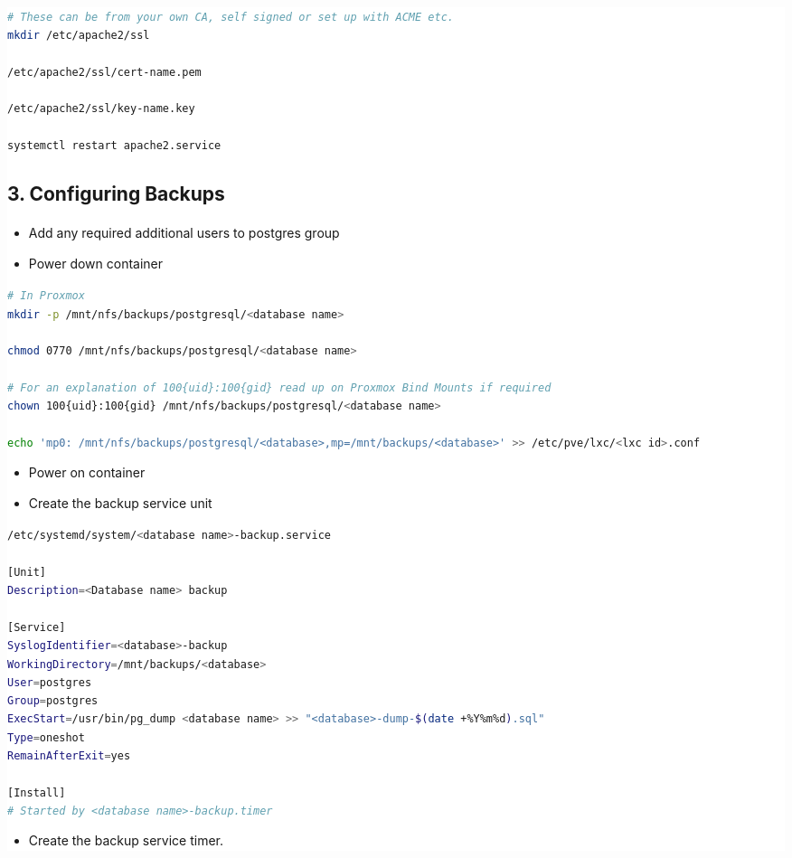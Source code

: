 ```bash
# These can be from your own CA, self signed or set up with ACME etc.
mkdir /etc/apache2/ssl

/etc/apache2/ssl/cert-name.pem

/etc/apache2/ssl/key-name.key

systemctl restart apache2.service
```

## 3. Configuring Backups

- Add any required additional users to postgres group

- Power down container

```bash
# In Proxmox
mkdir -p /mnt/nfs/backups/postgresql/<database name>

chmod 0770 /mnt/nfs/backups/postgresql/<database name>

# For an explanation of 100{uid}:100{gid} read up on Proxmox Bind Mounts if required
chown 100{uid}:100{gid} /mnt/nfs/backups/postgresql/<database name>

echo 'mp0: /mnt/nfs/backups/postgresql/<database>,mp=/mnt/backups/<database>' >> /etc/pve/lxc/<lxc id>.conf
```

- Power on container

- Create the backup service unit

```bash
/etc/systemd/system/<database name>-backup.service

[Unit]
Description=<Database name> backup

[Service]
SyslogIdentifier=<database>-backup
WorkingDirectory=/mnt/backups/<database>
User=postgres
Group=postgres
ExecStart=/usr/bin/pg_dump <database name> >> "<database>-dump-$(date +%Y%m%d).sql"
Type=oneshot
RemainAfterExit=yes

[Install]
# Started by <database name>-backup.timer
```

- Create the backup service timer.
